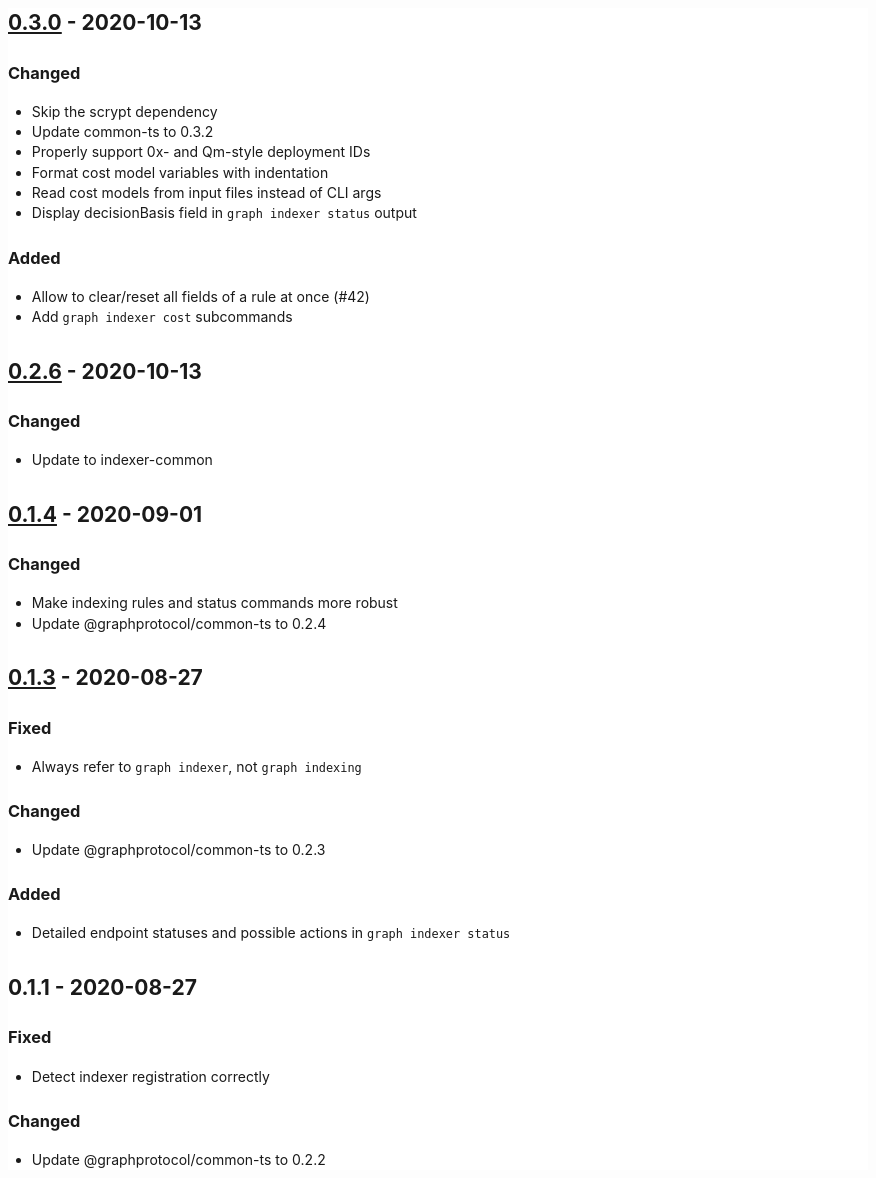## [0.3.0] - 2020-10-13
### Changed
- Skip the scrypt dependency
- Update common-ts to 0.3.2
- Properly support 0x- and Qm-style deployment IDs
- Format cost model variables with indentation
- Read cost models from input files instead of CLI args
- Display decisionBasis field in `graph indexer status` output

### Added
- Allow to clear/reset all fields of a rule at once (#42)
- Add `graph indexer cost` subcommands

## [0.2.6] - 2020-10-13
### Changed
- Update to indexer-common

## [0.1.4] - 2020-09-01
### Changed
- Make indexing rules and status commands more robust
- Update @graphprotocol/common-ts to 0.2.4

## [0.1.3] - 2020-08-27
### Fixed
- Always refer to `graph indexer`, not `graph indexing`

### Changed
- Update @graphprotocol/common-ts to 0.2.3

### Added
- Detailed endpoint statuses and possible actions in `graph indexer status`

## 0.1.1 - 2020-08-27
### Fixed
- Detect indexer registration correctly

### Changed
- Update @graphprotocol/common-ts to 0.2.2

[Unreleased]: https://github.com/graphprotocol/indexer/compare/v0.20.0...HEAD
[0.20.0]: https://github.com/graphprotocol/indexer/compare/v0.19.3...v0.20.0
[0.19.3]: https://github.com/graphprotocol/indexer/compare/v0.19.1...v0.19.3
[0.19.1]: https://github.com/graphprotocol/indexer/compare/v0.19.0...v0.19.1
[0.19.0]: https://github.com/graphprotocol/indexer/compare/v0.18.6...v0.19.0
[0.18.0]: https://github.com/graphprotocol/indexer/compare/v0.17.0...v0.18.0
[0.17.0]: https://github.com/graphprotocol/indexer/compare/v0.15.0...v0.17.0
[0.15.0]: https://github.com/graphprotocol/indexer/compare/v0.14.0...v0.15.0
[0.14.0]: https://github.com/graphprotocol/indexer/compare/v0.13.0...v0.14.0
[0.13.0]: https://github.com/graphprotocol/indexer/compare/v0.12.0...v0.13.0
[0.12.0]: https://github.com/graphprotocol/indexer/compare/v0.11.0...v0.12.0
[0.11.0]: https://github.com/graphprotocol/indexer/compare/v0.10.0...v0.11.0
[0.10.0]: https://github.com/graphprotocol/indexer/compare/v0.9.5...v0.10.0
[0.9.5]: https://github.com/graphprotocol/indexer/compare/v0.9.4...v0.9.5
[0.9.4]: https://github.com/graphprotocol/indexer/compare/v0.9.3...v0.9.4
[0.9.3]: https://github.com/graphprotocol/indexer/compare/v0.9.2...v0.9.3
[0.9.2]: https://github.com/graphprotocol/indexer/compare/v0.4.0...v0.9.2
[0.4.0]: https://github.com/graphprotocol/indexer/compare/v0.3.7-alpha.0...v0.4.0
[0.3.7-alpha.0]: https://github.com/graphprotocol/indexer/compare/v0.3.4...v0.3.7-alpha.0
[0.3.4]: https://github.com/graphprotocol/indexer/compare/v0.3.2...v0.3.4
[0.3.2]: https://github.com/graphprotocol/indexer/compare/v0.3.1...v0.3.2
[0.3.1]: https://github.com/graphprotocol/indexer/compare/v0.3.0...v0.3.1
[0.3.0]: https://github.com/graphprotocol/indexer/compare/v0.2.6...v0.3.0
[0.2.6]: https://github.com/graphprotocol/indexer/compare/v0.1.4...v0.2.6
[0.1.4]: https://github.com/graphprotocol/cli/compare/v0.1.3...v0.1.4
[0.1.3]: https://github.com/graphprotocol/cli/compare/v0.1.1...v0.1.3
